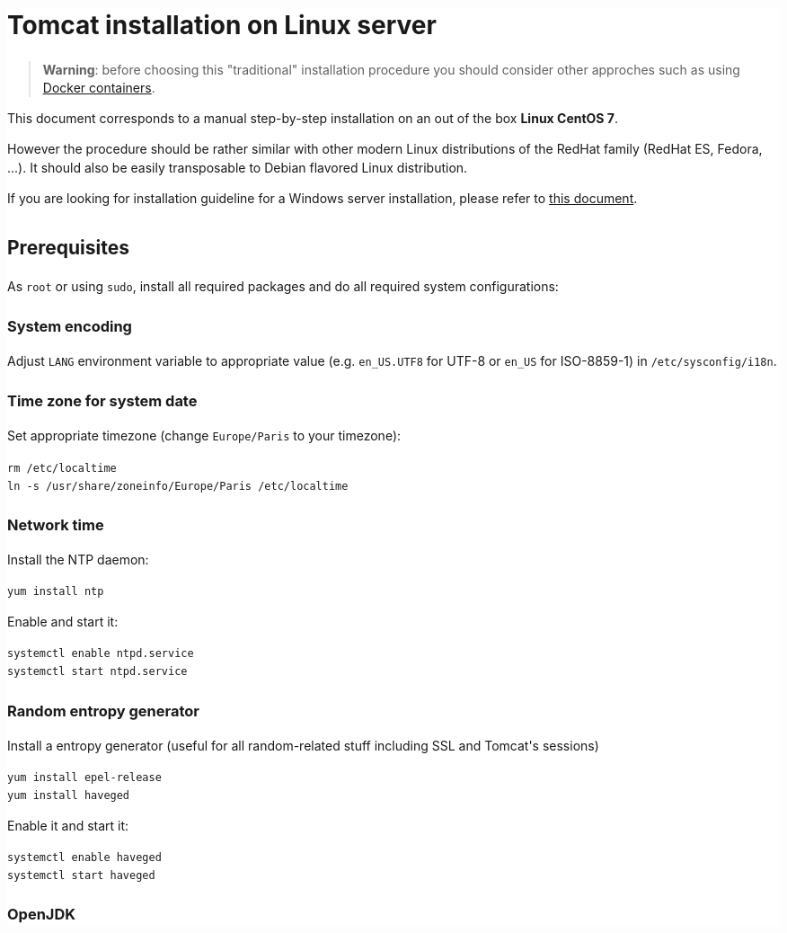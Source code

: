 Tomcat installation on Linux server
===================================

> **Warning**: before choosing this "traditional" installation procedure you should consider other approches such as using [Docker containers](/resource/docs/operation/docker). 

This document corresponds to a manual step-by-step installation on an out of the box **Linux CentOS 7**.

However the procedure should be rather similar with other modern Linux distributions of the RedHat family (RedHat ES, Fedora, ...).
It should also be easily transposable to Debian flavored Linux distribution.

If you are looking for installation guideline for a Windows server installation, please refer to [this document](/resource/docs/operation/tomcat-installation-windows).

<h2 id="prerequisites">Prerequisites</h2>

As `root` or using `sudo`, install all required packages and do all required system configurations:

### System encoding

Adjust `LANG` environment variable to appropriate value (e.g. `en_US.UTF8` for UTF-8 or `en_US` for ISO-8859-1) in `/etc/sysconfig/i18n`.

### Time zone for system date

Set appropriate timezone (change `Europe/Paris` to your timezone):

	rm /etc/localtime
	ln -s /usr/share/zoneinfo/Europe/Paris /etc/localtime

### Network time

Install the NTP daemon:

	yum install ntp

Enable and start it:

	systemctl enable ntpd.service
	systemctl start ntpd.service

### Random entropy generator

Install a entropy generator (useful for all random-related stuff including SSL and Tomcat's sessions)

	yum install epel-release
	yum install haveged

Enable it and start it:

	systemctl enable haveged
	systemctl start haveged

### OpenJDK
